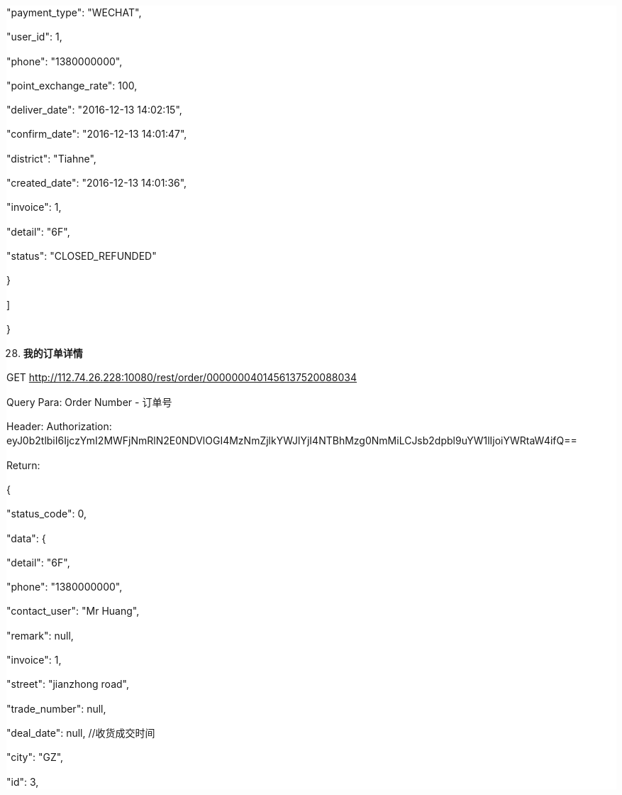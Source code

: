\"payment\_type\": \"WECHAT\",

\"user\_id\": 1,

\"phone\": \"1380000000\",

\"point\_exchange\_rate\": 100,

\"deliver\_date\": \"2016-12-13 14:02:15\",

\"confirm\_date\": \"2016-12-13 14:01:47\",

\"district\": \"Tiahne\",

\"created\_date\": \"2016-12-13 14:01:36\",

\"invoice\": 1,

\"detail\": \"6F\",

\"status\": \"CLOSED\_REFUNDED\"

}

\]

}

28. **我的订单详情**

GET <http://112.74.26.228:10080/rest/order/0000000401456137520088034>

Query Para: Order Number - 订单号

Header: Authorization:
eyJ0b2tlbiI6IjczYmI2MWFjNmRlN2E0NDVlOGI4MzNmZjlkYWJlYjI4NTBhMzg0NmMiLCJsb2dpbl9uYW1lIjoiYWRtaW4ifQ==

Return:

{

\"status\_code\": 0,

\"data\": {

\"detail\": \"6F\",

\"phone\": \"1380000000\",

\"contact\_user\": \"Mr Huang\",

\"remark\": null,

\"invoice\": 1,

\"street\": \"jianzhong road\",

\"trade\_number\": null,

\"deal\_date\": null, //收货成交时间

\"city\": \"GZ\",

\"id\": 3,
